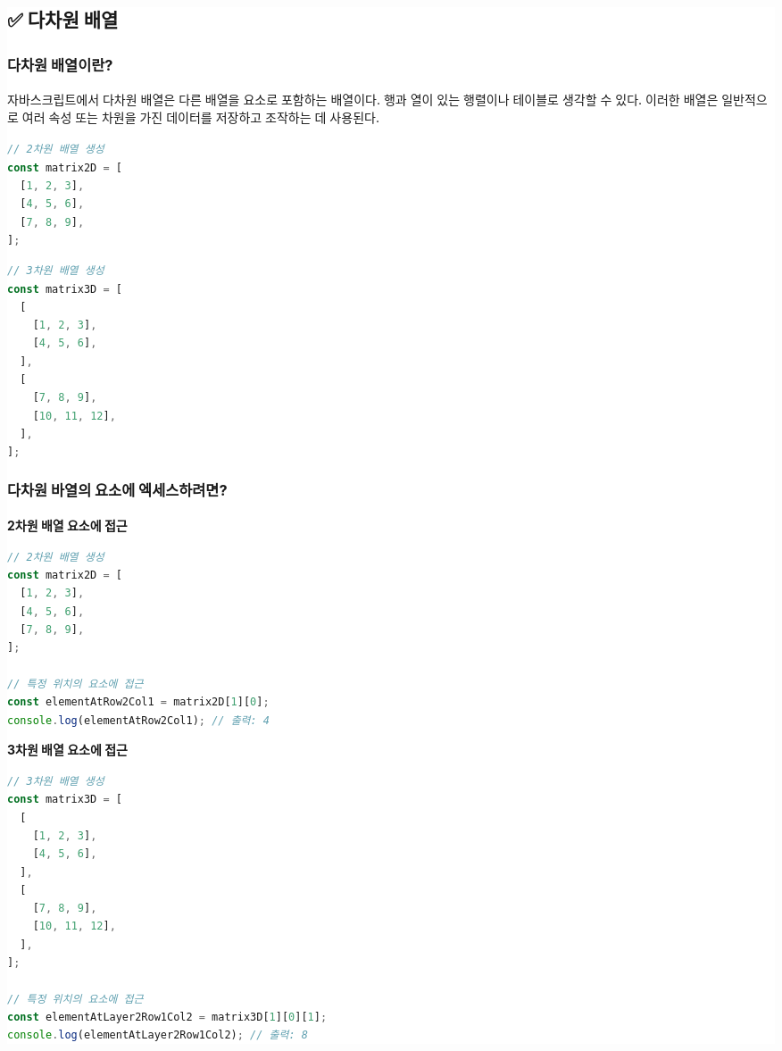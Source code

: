 ## ✅ 다차원 배열

### 다차원 배열이란?

자바스크립트에서 다차원 배열은 다른 배열을 요소로 포함하는 배열이다. 행과 열이 있는 행렬이나 테이블로 생각할 수 있다. 이러한 배열은 일반적으로 여러 속성 또는 차원을 가진 데이터를 저장하고 조작하는 데 사용된다.

```jsx
// 2차원 배열 생성
const matrix2D = [
  [1, 2, 3],
  [4, 5, 6],
  [7, 8, 9],
];
```

```jsx
// 3차원 배열 생성
const matrix3D = [
  [
    [1, 2, 3],
    [4, 5, 6],
  ],
  [
    [7, 8, 9],
    [10, 11, 12],
  ],
];
```

### 다차원 바열의 요소에 엑세스하려면?

**2차원 배열 요소에 접근**

```jsx
// 2차원 배열 생성
const matrix2D = [
  [1, 2, 3],
  [4, 5, 6],
  [7, 8, 9],
];

// 특정 위치의 요소에 접근
const elementAtRow2Col1 = matrix2D[1][0];
console.log(elementAtRow2Col1); // 출력: 4
```

**3차원 배열 요소에 접근**

```jsx
// 3차원 배열 생성
const matrix3D = [
  [
    [1, 2, 3],
    [4, 5, 6],
  ],
  [
    [7, 8, 9],
    [10, 11, 12],
  ],
];

// 특정 위치의 요소에 접근
const elementAtLayer2Row1Col2 = matrix3D[1][0][1];
console.log(elementAtLayer2Row1Col2); // 출력: 8
```

